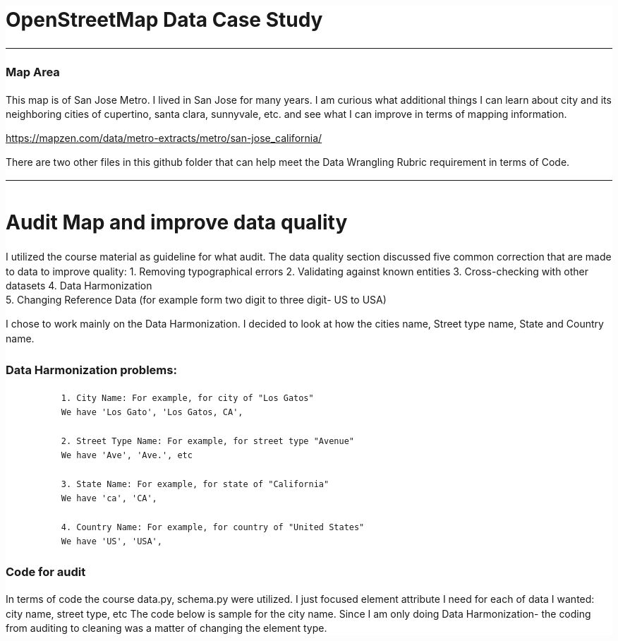
# OpenStreetMap Data Case Study

_____________________________________________________________________________________________________________________________

### Map Area

This map is of San Jose Metro. I lived in San Jose for many years. I am curious what additional things I can learn about city and its neighboring cities of cupertino, santa clara, sunnyvale, etc. and see what I can improve in terms of mapping information. 

https://mapzen.com/data/metro-extracts/metro/san-jose_california/


There are two other files in this github folder that can help meet the Data Wrangling Rubric requirement in terms of Code. 

____________________________________________________________________________________________________________________

# Audit Map and improve data quality

I utilized the course material as guideline for what audit. The data quality section discussed five common correction that are made to data to improve quality: 
                 1. Removing typographical errors 
                 2. Validating against known entities 
                 3. Cross-checking with other datasets 
                 4. Data Harmonization  
                 5. Changing Reference Data (for example form two digit to three digit- US to USA)


I chose to work mainly on the Data Harmonization. I decided to look at how the cities name, Street type name, State and Country name. 


         

### Data Harmonization problems: 
               1. City Name: For example, for city of "Los Gatos" 
               We have 'Los Gato', 'Los Gatos, CA',
               
               2. Street Type Name: For example, for street type "Avenue" 
               We have 'Ave', 'Ave.', etc 
               
               3. State Name: For example, for state of "California" 
               We have 'ca', 'CA',
               
               4. Country Name: For example, for country of "United States" 
               We have 'US', 'USA',
               

                              

 ### Code for audit 

In terms of code the course data.py, schema.py were utilized. 
I just focused element attribute I need for each of data I wanted: city name, street type, etc 
The code below is sample for the city name.
Since I am only doing Data Harmonization- the coding from auditing to cleaning was a matter of changing the element type. 
